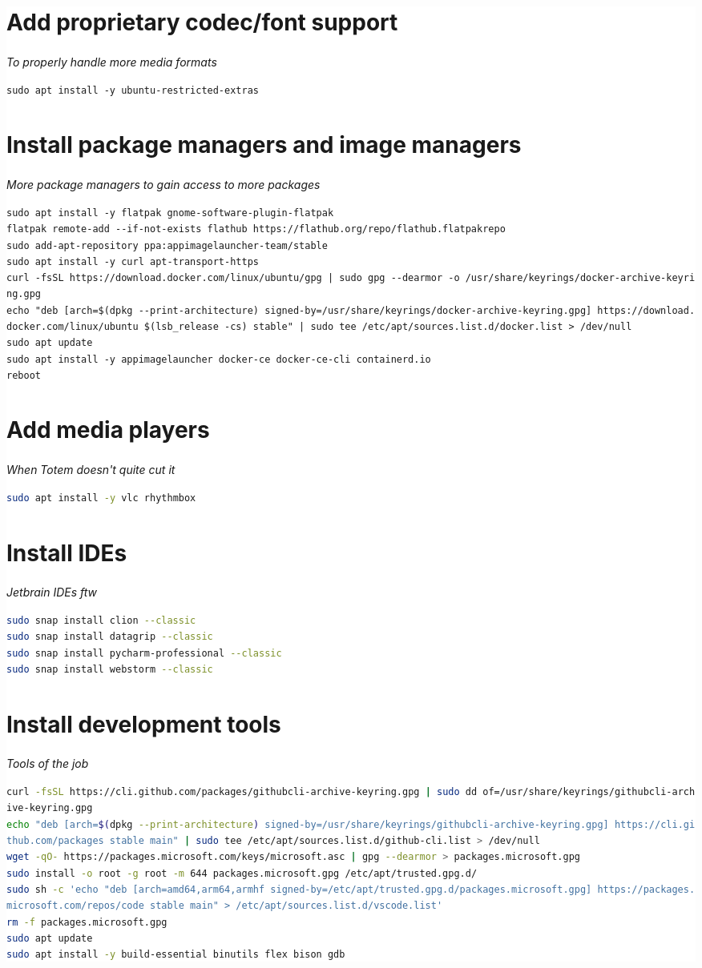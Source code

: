 # Add proprietary codec/font support

_To properly handle more media formats_

```shell
sudo apt install -y ubuntu-restricted-extras
```

# Install package managers and image managers

_More package managers to gain access to more packages_

```shell
sudo apt install -y flatpak gnome-software-plugin-flatpak
flatpak remote-add --if-not-exists flathub https://flathub.org/repo/flathub.flatpakrepo
sudo add-apt-repository ppa:appimagelauncher-team/stable
sudo apt install -y curl apt-transport-https
curl -fsSL https://download.docker.com/linux/ubuntu/gpg | sudo gpg --dearmor -o /usr/share/keyrings/docker-archive-keyring.gpg
echo "deb [arch=$(dpkg --print-architecture) signed-by=/usr/share/keyrings/docker-archive-keyring.gpg] https://download.docker.com/linux/ubuntu $(lsb_release -cs) stable" | sudo tee /etc/apt/sources.list.d/docker.list > /dev/null
sudo apt update
sudo apt install -y appimagelauncher docker-ce docker-ce-cli containerd.io
reboot
```

# Add media players

_When Totem doesn't quite cut it_

```bash
sudo apt install -y vlc rhythmbox
```

# Install IDEs

_Jetbrain IDEs ftw_

```bash
sudo snap install clion --classic
sudo snap install datagrip --classic
sudo snap install pycharm-professional --classic
sudo snap install webstorm --classic
```

# Install development tools

_Tools of the job_

```bash
curl -fsSL https://cli.github.com/packages/githubcli-archive-keyring.gpg | sudo dd of=/usr/share/keyrings/githubcli-archive-keyring.gpg
echo "deb [arch=$(dpkg --print-architecture) signed-by=/usr/share/keyrings/githubcli-archive-keyring.gpg] https://cli.github.com/packages stable main" | sudo tee /etc/apt/sources.list.d/github-cli.list > /dev/null
wget -qO- https://packages.microsoft.com/keys/microsoft.asc | gpg --dearmor > packages.microsoft.gpg
sudo install -o root -g root -m 644 packages.microsoft.gpg /etc/apt/trusted.gpg.d/
sudo sh -c 'echo "deb [arch=amd64,arm64,armhf signed-by=/etc/apt/trusted.gpg.d/packages.microsoft.gpg] https://packages.microsoft.com/repos/code stable main" > /etc/apt/sources.list.d/vscode.list'
rm -f packages.microsoft.gpg
sudo apt update
sudo apt install -y build-essential binutils flex bison gdb 
```